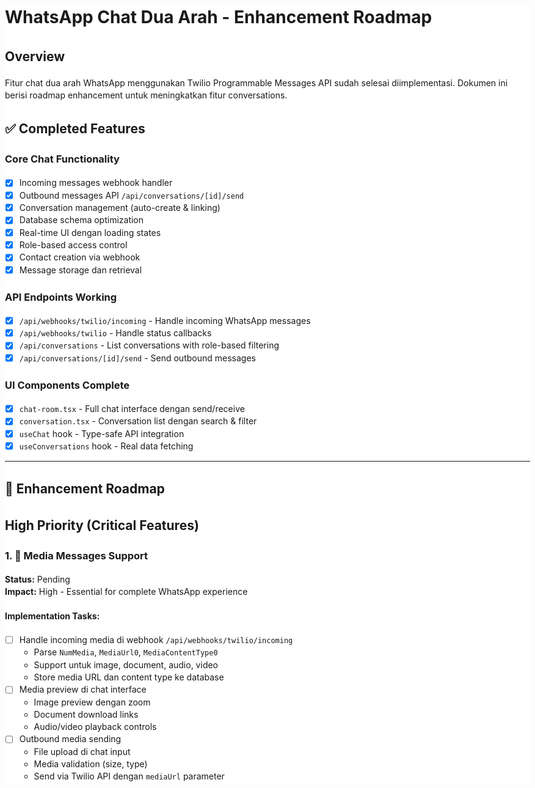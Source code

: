 # WhatsApp Chat Dua Arah - Enhancement Roadmap

## Overview
Fitur chat dua arah WhatsApp menggunakan Twilio Programmable Messages API sudah selesai diimplementasi. Dokumen ini berisi roadmap enhancement untuk meningkatkan fitur conversations.

## ✅ **Completed Features**

### Core Chat Functionality
- [x] Incoming messages webhook handler
- [x] Outbound messages API `/api/conversations/[id]/send`
- [x] Conversation management (auto-create & linking)
- [x] Database schema optimization
- [x] Real-time UI dengan loading states
- [x] Role-based access control
- [x] Contact creation via webhook
- [x] Message storage dan retrieval

### API Endpoints Working
- [x] `/api/webhooks/twilio/incoming` - Handle incoming WhatsApp messages
- [x] `/api/webhooks/twilio` - Handle status callbacks
- [x] `/api/conversations` - List conversations with role-based filtering
- [x] `/api/conversations/[id]/send` - Send outbound messages

### UI Components Complete
- [x] `chat-room.tsx` - Full chat interface dengan send/receive
- [x] `conversation.tsx` - Conversation list dengan search & filter
- [x] `useChat` hook - Type-safe API integration
- [x] `useConversations` hook - Real data fetching

---

## 🚀 **Enhancement Roadmap**

## High Priority (Critical Features)

### 1. 📎 **Media Messages Support**
**Status:** Pending  
**Impact:** High - Essential for complete WhatsApp experience

#### Implementation Tasks:
- [ ] Handle incoming media di webhook `/api/webhooks/twilio/incoming`
  - Parse `NumMedia`, `MediaUrl0`, `MediaContentType0` 
  - Support untuk image, document, audio, video
  - Store media URL dan content type ke database
- [ ] Media preview di chat interface
  - Image preview dengan zoom
  - Document download links
  - Audio/video playback controls
- [ ] Outbound media sending
  - File upload di chat input
  - Media validation (size, type)
  - Send via Twilio API dengan `mediaUrl` parameter
